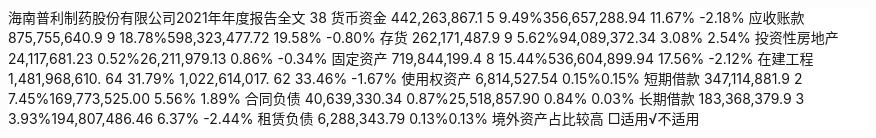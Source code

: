 海南普利制药股份有限公司2021年年度报告全文
38
货币资金
442,263,867.1
5
9.49%356,657,288.94
11.67%
-2.18%
应收账款
875,755,640.9
9
18.78%598,323,477.72
19.58%
-0.80%
存货
262,171,487.9
9
5.62%94,089,372.34
3.08%
2.54%
投资性房地产
24,117,681.23
0.52%26,211,979.13
0.86%
-0.34%
固定资产
719,844,199.4
8
15.44%536,604,899.94
17.56%
-2.12%
在建工程
1,481,968,610.
64
31.79%
1,022,614,017.
62
33.46%
-1.67%
使用权资产
6,814,527.54
0.15%0.15%
短期借款
347,114,881.9
2
7.45%169,773,525.00
5.56%
1.89%
合同负债
40,639,330.34
0.87%25,518,857.90
0.84%
0.03%
长期借款
183,368,379.9
3
3.93%194,807,486.46
6.37%
-2.44%
租赁负债
6,288,343.79
0.13%0.13%
境外资产占比较高
□适用√不适用